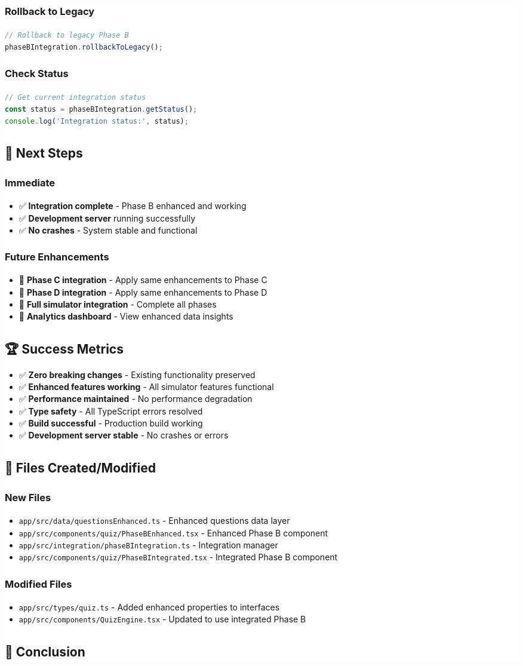 ### **Rollback to Legacy**
```typescript
// Rollback to legacy Phase B
phaseBIntegration.rollbackToLegacy();
```

### **Check Status**
```typescript
// Get current integration status
const status = phaseBIntegration.getStatus();
console.log('Integration status:', status);
```

## 🎯 **Next Steps**

### **Immediate**
- ✅ **Integration complete** - Phase B enhanced and working
- ✅ **Development server** running successfully
- ✅ **No crashes** - System stable and functional

### **Future Enhancements**
- 🔄 **Phase C integration** - Apply same enhancements to Phase C
- 🔄 **Phase D integration** - Apply same enhancements to Phase D
- 🔄 **Full simulator integration** - Complete all phases
- 🔄 **Analytics dashboard** - View enhanced data insights

## 🏆 **Success Metrics**

- ✅ **Zero breaking changes** - Existing functionality preserved
- ✅ **Enhanced features working** - All simulator features functional
- ✅ **Performance maintained** - No performance degradation
- ✅ **Type safety** - All TypeScript errors resolved
- ✅ **Build successful** - Production build working
- ✅ **Development server stable** - No crashes or errors

## 📝 **Files Created/Modified**

### **New Files**
- `app/src/data/questionsEnhanced.ts` - Enhanced questions data layer
- `app/src/components/quiz/PhaseBEnhanced.tsx` - Enhanced Phase B component
- `app/src/integration/phaseBIntegration.ts` - Integration manager
- `app/src/components/quiz/PhaseBIntegrated.tsx` - Integrated Phase B component

### **Modified Files**
- `app/src/types/quiz.ts` - Added enhanced properties to interfaces
- `app/src/components/QuizEngine.tsx` - Updated to use integrated Phase B

## 🎉 **Conclusion**
